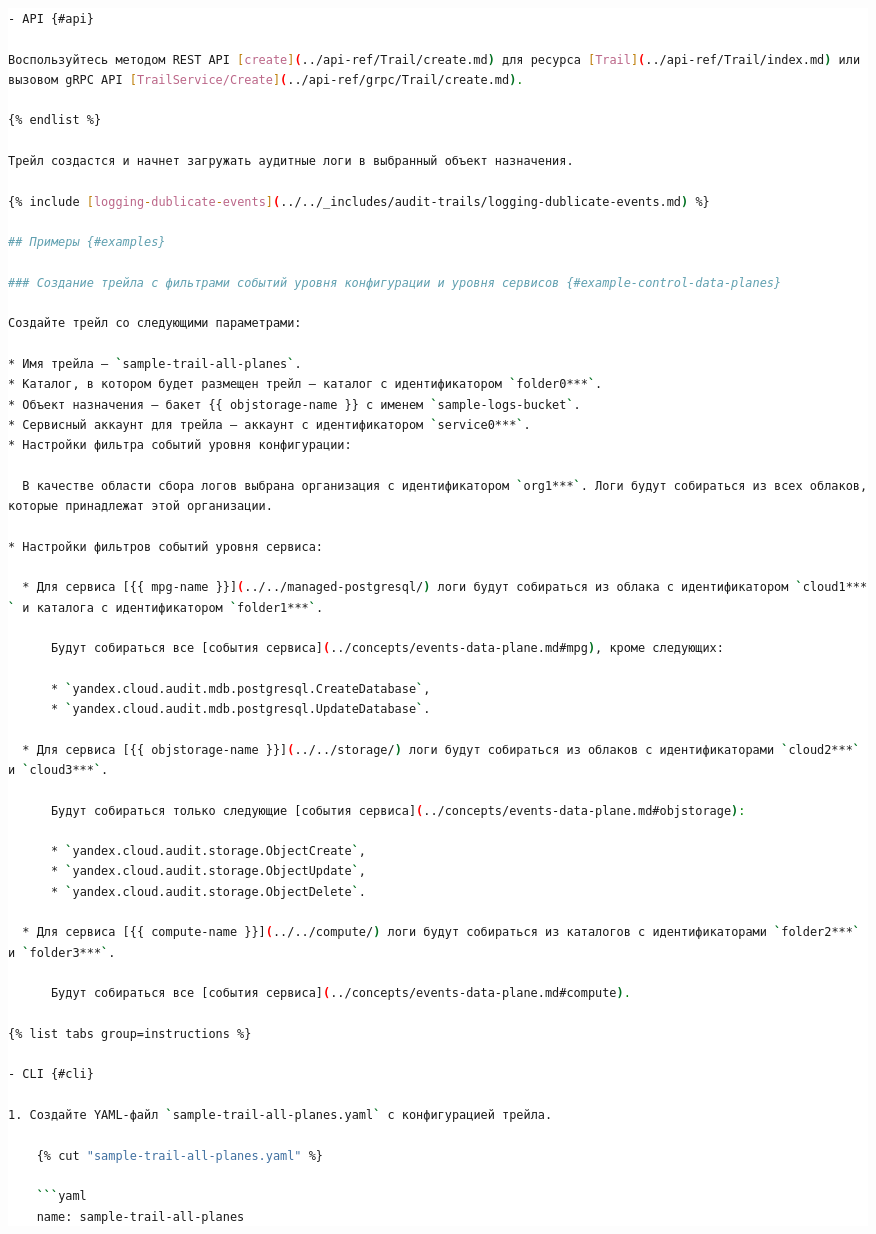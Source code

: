   ```bash
- API {#api}

  Воспользуйтесь методом REST API [create](../api-ref/Trail/create.md) для ресурса [Trail](../api-ref/Trail/index.md) или вызовом gRPC API [TrailService/Create](../api-ref/grpc/Trail/create.md).

{% endlist %}

Трейл создастся и начнет загружать аудитные логи в выбранный объект назначения.

{% include [logging-dublicate-events](../../_includes/audit-trails/logging-dublicate-events.md) %}

## Примеры {#examples}

### Создание трейла с фильтрами событий уровня конфигурации и уровня сервисов {#example-control-data-planes}

Создайте трейл со следующими параметрами:

* Имя трейла — `sample-trail-all-planes`.
* Каталог, в котором будет размещен трейл — каталог с идентификатором `folder0***`.
* Объект назначения — бакет {{ objstorage-name }} с именем `sample-logs-bucket`.
* Сервисный аккаунт для трейла — аккаунт с идентификатором `service0***`.
* Настройки фильтра событий уровня конфигурации:

    В качестве области сбора логов выбрана организация с идентификатором `org1***`. Логи будут собираться из всех облаков, которые принадлежат этой организации.

* Настройки фильтров событий уровня сервиса:

    * Для сервиса [{{ mpg-name }}](../../managed-postgresql/) логи будут собираться из облака с идентификатором `cloud1***` и каталога с идентификатором `folder1***`.

        Будут собираться все [события сервиса](../concepts/events-data-plane.md#mpg), кроме следующих:

        * `yandex.cloud.audit.mdb.postgresql.CreateDatabase`,
        * `yandex.cloud.audit.mdb.postgresql.UpdateDatabase`.

    * Для сервиса [{{ objstorage-name }}](../../storage/) логи будут собираться из облаков с идентификаторами `cloud2***` и `cloud3***`.

        Будут собираться только следующие [события сервиса](../concepts/events-data-plane.md#objstorage):

        * `yandex.cloud.audit.storage.ObjectCreate`,
        * `yandex.cloud.audit.storage.ObjectUpdate`,
        * `yandex.cloud.audit.storage.ObjectDelete`.

    * Для сервиса [{{ compute-name }}](../../compute/) логи будут собираться из каталогов с идентификаторами `folder2***` и `folder3***`.

        Будут собираться все [события сервиса](../concepts/events-data-plane.md#compute).

{% list tabs group=instructions %}

- CLI {#cli}

  1. Создайте YAML-файл `sample-trail-all-planes.yaml` с конфигурацией трейла.

      {% cut "sample-trail-all-planes.yaml" %}

      ```yaml
      name: sample-trail-all-planes
  ```